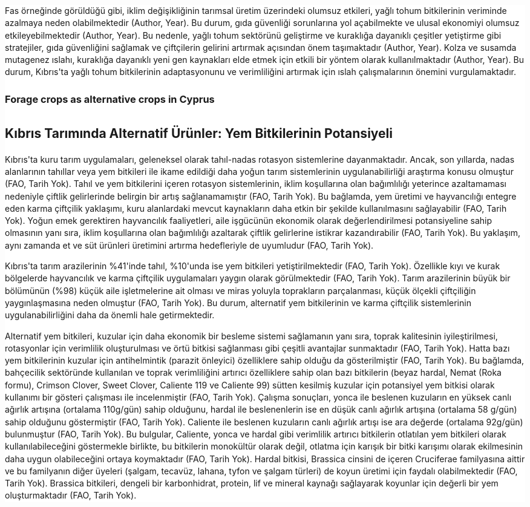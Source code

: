 Fas örneğinde görüldüğü gibi, iklim değişikliğinin tarımsal üretim üzerindeki olumsuz etkileri, yağlı tohum bitkilerinin veriminde azalmaya neden olabilmektedir (Author, Year). Bu durum, gıda güvenliği sorunlarına yol açabilmekte ve ulusal ekonomiyi olumsuz etkileyebilmektedir (Author, Year). Bu nedenle, yağlı tohum sektörünü geliştirme ve kuraklığa dayanıklı çeşitler yetiştirme gibi stratejiler, gıda güvenliğini sağlamak ve çiftçilerin gelirini artırmak açısından önem taşımaktadır (Author, Year). Kolza ve susamda mutagenez ıslahı, kuraklığa dayanıklı yeni gen kaynakları elde etmek için etkili bir yöntem olarak kullanılmaktadır (Author, Year). Bu durum, Kıbrıs'ta yağlı tohum bitkilerinin adaptasyonunu ve verimliliğini artırmak için ıslah çalışmalarının önemini vurgulamaktadır.



### Forage crops as alternative crops in Cyprus
## Kıbrıs Tarımında Alternatif Ürünler: Yem Bitkilerinin Potansiyeli

Kıbrıs'ta kuru tarım uygulamaları, geleneksel olarak tahıl-nadas rotasyon sistemlerine dayanmaktadır. Ancak, son yıllarda, nadas alanlarının tahıllar veya yem bitkileri ile ikame edildiği daha yoğun tarım sistemlerinin uygulanabilirliği araştırma konusu olmuştur (FAO, Tarih Yok). Tahıl ve yem bitkilerini içeren rotasyon sistemlerinin, iklim koşullarına olan bağımlılığı yeterince azaltamaması nedeniyle çiftlik gelirlerinde belirgin bir artış sağlanamamıştır (FAO, Tarih Yok). Bu bağlamda, yem üretimi ve hayvancılığı entegre eden karma çiftçilik yaklaşımı, kuru alanlardaki mevcut kaynakların daha etkin bir şekilde kullanılmasını sağlayabilir (FAO, Tarih Yok). Yoğun emek gerektiren hayvancılık faaliyetleri, aile işgücünün ekonomik olarak değerlendirilmesi potansiyeline sahip olmasının yanı sıra, iklim koşullarına olan bağımlılığı azaltarak çiftlik gelirlerine istikrar kazandırabilir (FAO, Tarih Yok). Bu yaklaşım, aynı zamanda et ve süt ürünleri üretimini artırma hedefleriyle de uyumludur (FAO, Tarih Yok).

Kıbrıs'ta tarım arazilerinin %41'inde tahıl, %10'unda ise yem bitkileri yetiştirilmektedir (FAO, Tarih Yok). Özellikle kıyı ve kurak bölgelerde hayvancılık ve karma çiftçilik uygulamaları yaygın olarak görülmektedir (FAO, Tarih Yok). Tarım arazilerinin büyük bir bölümünün (%98) küçük aile işletmelerine ait olması ve miras yoluyla toprakların parçalanması, küçük ölçekli çiftçiliğin yaygınlaşmasına neden olmuştur (FAO, Tarih Yok). Bu durum, alternatif yem bitkilerinin ve karma çiftçilik sistemlerinin uygulanabilirliğini daha da önemli hale getirmektedir.

Alternatif yem bitkileri, kuzular için daha ekonomik bir besleme sistemi sağlamanın yanı sıra, toprak kalitesinin iyileştirilmesi, rotasyonlar için verimlilik oluşturulması ve örtü bitkisi sağlanması gibi çeşitli avantajlar sunmaktadır (FAO, Tarih Yok). Hatta bazı yem bitkilerinin kuzular için antihelmintik (parazit önleyici) özelliklere sahip olduğu da gösterilmiştir (FAO, Tarih Yok). Bu bağlamda, bahçecilik sektöründe kullanılan ve toprak verimliliğini artırıcı özelliklere sahip olan bazı bitkilerin (beyaz hardal, Nemat (Roka formu), Crimson Clover, Sweet Clover, Caliente 119 ve Caliente 99) sütten kesilmiş kuzular için potansiyel yem bitkisi olarak kullanımı bir gösteri çalışması ile incelenmiştir (FAO, Tarih Yok). Çalışma sonuçları, yonca ile beslenen kuzuların en yüksek canlı ağırlık artışına (ortalama 110g/gün) sahip olduğunu, hardal ile beslenenlerin ise en düşük canlı ağırlık artışına (ortalama 58 g/gün) sahip olduğunu göstermiştir (FAO, Tarih Yok). Caliente ile beslenen kuzuların canlı ağırlık artışı ise ara değerde (ortalama 92g/gün) bulunmuştur (FAO, Tarih Yok). Bu bulgular, Caliente, yonca ve hardal gibi verimlilik artırıcı bitkilerin otlatılan yem bitkileri olarak kullanılabileceğini göstermekle birlikte, bu bitkilerin monokültür olarak değil, otlatma için karışık bir bitki karışımı olarak ekilmesinin daha uygun olabileceğini ortaya koymaktadır (FAO, Tarih Yok). Hardal bitkisi, Brassica cinsini de içeren Cruciferae familyasına aittir ve bu familyanın diğer üyeleri (şalgam, tecavüz, lahana, tyfon ve şalgam türleri) de koyun üretimi için faydalı olabilmektedir (FAO, Tarih Yok). Brassica bitkileri, dengeli bir karbonhidrat, protein, lif ve mineral kaynağı sağlayarak koyunlar için değerli bir yem oluşturmaktadır (FAO, Tarih Yok).
